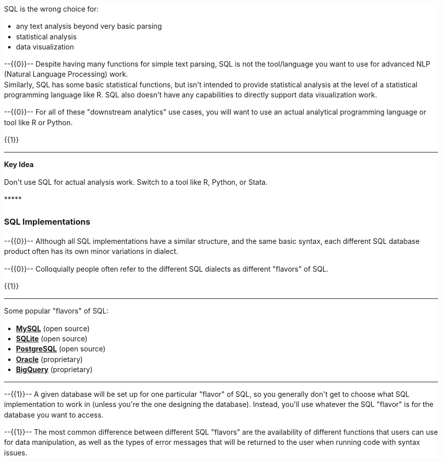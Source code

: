 SQL is the wrong choice for:

- any text analysis beyond very basic parsing
- statistical analysis
- data visualization

--{{0}}--
Despite having many functions for simple text parsing, SQL is not the tool/language you want to use for advanced NLP (Natural Language Processing) work.  
Similarly, SQL has some basic statistical functions, but isn't intended to provide statistical analysis at the level of a statistical programming language like R.
SQL also doesn't have any capabilities to directly support data visualization work.

--{{0}}--
For all of these "downstream analytics" use cases, you will want to use an actual analytical programming language or tool like R or Python.

{{1}}
*****
<div class = "important">
<b style="color: rgb(var(--color-highlight));">Key Idea</b><br>

Don't use SQL for actual analysis work. 
Switch to a tool like R, Python, or Stata.

</div>
*****

### SQL Implementations

--{{0}}--
Although all SQL implementations have a similar structure, and the same basic syntax, each different SQL database product often has its own minor variations in dialect.

--{{0}}--
Colloquially people often refer to the different SQL dialects as different "flavors" of SQL.

{{1}}
*****
Some popular "flavors" of SQL:

* [**MySQL**](https://www.mysql.com/) (open source)
* [**SQLite**](https://www.sqlite.org) (open source)
* [**PostgreSQL**](https://www.postgresql.org/) (open source)
* [**Oracle**](https://www.oracle.com/database/technologies/appdev/sql.html) (proprietary)
* [**BigQuery**](https://cloud.google.com/bigquery/docs/reference/standard-sql/query-syntax) (proprietary)
*****

--{{1}}--
A given database will be set up for one particular "flavor" of SQL, so you generally don't get to choose what SQL implementation to work in (unless you're the one designing the database). Instead, you'll use whatever the SQL "flavor" is for the database you want to access. 

--{{1}}--
The most common difference between different SQL "flavors" are the availability of different functions that users can use for data manipulation, as well as the types of error messages that will be returned to the user when running code with syntax issues.
